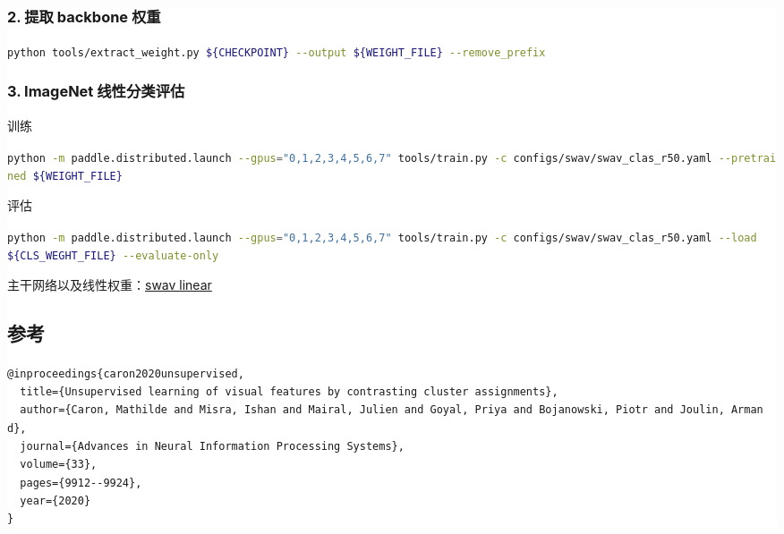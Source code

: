 ### 2. 提取 backbone 权重

```bash
python tools/extract_weight.py ${CHECKPOINT} --output ${WEIGHT_FILE} --remove_prefix
```

### 3. ImageNet 线性分类评估

训练

```bash
python -m paddle.distributed.launch --gpus="0,1,2,3,4,5,6,7" tools/train.py -c configs/swav/swav_clas_r50.yaml --pretrained ${WEIGHT_FILE}
```

评估

```bash
python -m paddle.distributed.launch --gpus="0,1,2,3,4,5,6,7" tools/train.py -c configs/swav/swav_clas_r50.yaml --load ${CLS_WEGHT_FILE} --evaluate-only
```

主干网络以及线性权重：[swav linear](https://drive.google.com/file/d/1uduDAqJqK1uFclhQSK0d9RjzGNYR_Tj2/view?usp=sharing)

## 参考

```
@inproceedings{caron2020unsupervised,
  title={Unsupervised learning of visual features by contrasting cluster assignments},
  author={Caron, Mathilde and Misra, Ishan and Mairal, Julien and Goyal, Priya and Bojanowski, Piotr and Joulin, Armand},
  journal={Advances in Neural Information Processing Systems},
  volume={33},
  pages={9912--9924},
  year={2020}
}
```
